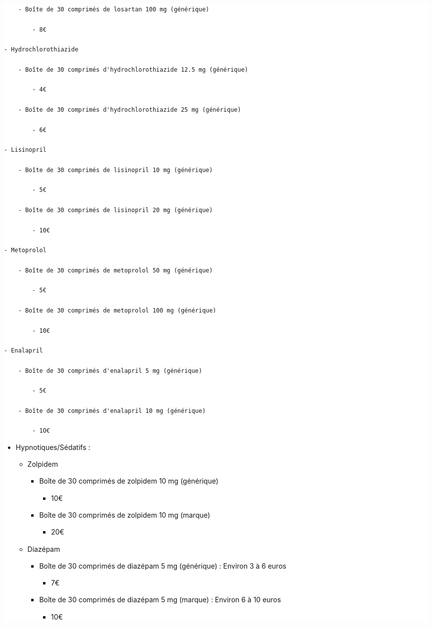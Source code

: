		- Boîte de 30 comprimés de losartan 100 mg (générique)

			- 8€

	- Hydrochlorothiazide

		- Boîte de 30 comprimés d'hydrochlorothiazide 12.5 mg (générique)

			- 4€

		- Boîte de 30 comprimés d'hydrochlorothiazide 25 mg (générique)

			- 6€

	- Lisinopril

		- Boîte de 30 comprimés de lisinopril 10 mg (générique)

			- 5€

		- Boîte de 30 comprimés de lisinopril 20 mg (générique)

			- 10€

	- Metoprolol

		- Boîte de 30 comprimés de metoprolol 50 mg (générique)

			- 5€

		- Boîte de 30 comprimés de metoprolol 100 mg (générique)

			- 10€

	- Enalapril

		- Boîte de 30 comprimés d'enalapril 5 mg (générique)

			- 5€

		- Boîte de 30 comprimés d'enalapril 10 mg (générique)

			- 1O€

- Hypnotiques/Sédatifs :

	- Zolpidem

		- Boîte de 30 comprimés de zolpidem 10 mg (générique)

			- 10€

		- Boîte de 30 comprimés de zolpidem 10 mg (marque)

			- 20€

	- Diazépam

		- Boîte de 30 comprimés de diazépam 5 mg (générique) : Environ 3 à 6 euros

			- 7€

		- Boîte de 30 comprimés de diazépam 5 mg (marque) : Environ 6 à 10 euros

			- 10€
